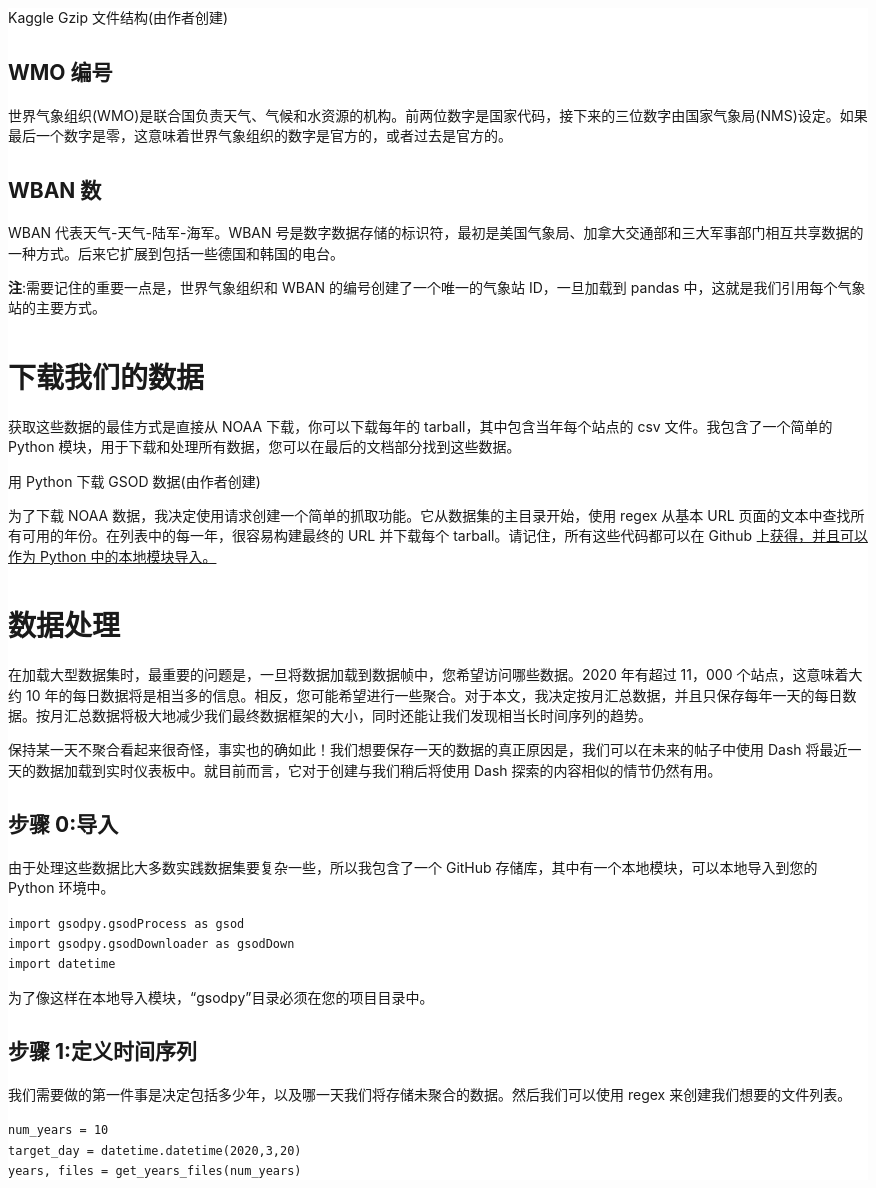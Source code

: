 Kaggle Gzip 文件结构(由作者创建)

## WMO 编号

世界气象组织(WMO)是联合国负责天气、气候和水资源的机构。前两位数字是国家代码，接下来的三位数字由国家气象局(NMS)设定。如果最后一个数字是零，这意味着世界气象组织的数字是官方的，或者过去是官方的。

## WBAN 数

WBAN 代表天气-天气-陆军-海军。WBAN 号是数字数据存储的标识符，最初是美国气象局、加拿大交通部和三大军事部门相互共享数据的一种方式。后来它扩展到包括一些德国和韩国的电台。

**注**:需要记住的重要一点是，世界气象组织和 WBAN 的编号创建了一个唯一的气象站 ID，一旦加载到 pandas 中，这就是我们引用每个气象站的主要方式。

# 下载我们的数据

获取这些数据的最佳方式是直接从 NOAA 下载，你可以下载每年的 tarball，其中包含当年每个站点的 csv 文件。我包含了一个简单的 Python 模块，用于下载和处理所有数据，您可以在最后的文档部分找到这些数据。

用 Python 下载 GSOD 数据(由作者创建)

为了下载 NOAA 数据，我决定使用请求创建一个简单的抓取功能。它从数据集的主目录开始，使用 regex 从基本 URL 页面的文本中查找所有可用的年份。在列表中的每一年，很容易构建最终的 URL 并下载每个 tarball。请记住，所有这些代码都可以在 Github 上[获得，并且可以作为 Python 中的本地模块导入。](https://github.com/wino6687/gsodpy)

# 数据处理

在加载大型数据集时，最重要的问题是，一旦将数据加载到数据帧中，您希望访问哪些数据。2020 年有超过 11，000 个站点，这意味着大约 10 年的每日数据将是相当多的信息。相反，您可能希望进行一些聚合。对于本文，我决定按月汇总数据，并且只保存每年一天的每日数据。按月汇总数据将极大地减少我们最终数据框架的大小，同时还能让我们发现相当长时间序列的趋势。

保持某一天不聚合看起来很奇怪，事实也的确如此！我们想要保存一天的数据的真正原因是，我们可以在未来的帖子中使用 Dash 将最近一天的数据加载到实时仪表板中。就目前而言，它对于创建与我们稍后将使用 Dash 探索的内容相似的情节仍然有用。

## 步骤 0:导入

由于处理这些数据比大多数实践数据集要复杂一些，所以我包含了一个 GitHub 存储库，其中有一个本地模块，可以本地导入到您的 Python 环境中。

```
import gsodpy.gsodProcess as gsod
import gsodpy.gsodDownloader as gsodDown
import datetime
```

为了像这样在本地导入模块，“gsodpy”目录必须在您的项目目录中。

## 步骤 1:定义时间序列

我们需要做的第一件事是决定包括多少年，以及哪一天我们将存储未聚合的数据。然后我们可以使用 regex 来创建我们想要的文件列表。

```
num_years = 10
target_day = datetime.datetime(2020,3,20)
years, files = get_years_files(num_years)
```
